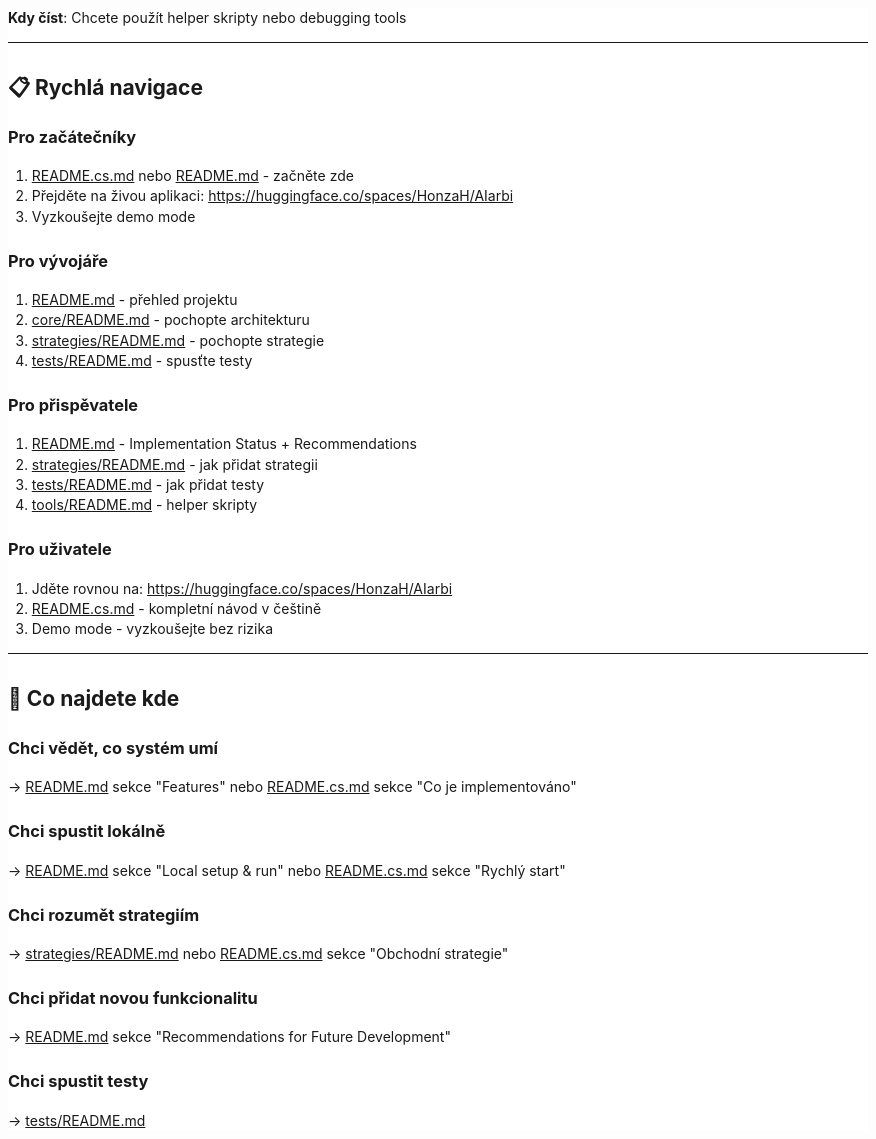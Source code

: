 **Kdy číst**: Chcete použít helper skripty nebo debugging tools

---

## 📋 Rychlá navigace

### Pro začátečníky
1. [README.cs.md](README.cs.md) nebo [README.md](README.md) - začněte zde
2. Přejděte na živou aplikaci: https://huggingface.co/spaces/HonzaH/AIarbi
3. Vyzkoušejte demo mode

### Pro vývojáře
1. [README.md](README.md) - přehled projektu
2. [core/README.md](core/README.md) - pochopte architekturu
3. [strategies/README.md](strategies/README.md) - pochopte strategie
4. [tests/README.md](tests/README.md) - spusťte testy

### Pro přispěvatele
1. [README.md](README.md) - Implementation Status + Recommendations
2. [strategies/README.md](strategies/README.md) - jak přidat strategii
3. [tests/README.md](tests/README.md) - jak přidat testy
4. [tools/README.md](tools/README.md) - helper skripty

### Pro uživatele
1. Jděte rovnou na: https://huggingface.co/spaces/HonzaH/AIarbi
2. [README.cs.md](README.cs.md) - kompletní návod v češtině
3. Demo mode - vyzkoušejte bez rizika

---

## 🎯 Co najdete kde

### Chci vědět, co systém umí
→ [README.md](README.md) sekce "Features" nebo [README.cs.md](README.cs.md) sekce "Co je implementováno"

### Chci spustit lokálně
→ [README.md](README.md) sekce "Local setup & run" nebo [README.cs.md](README.cs.md) sekce "Rychlý start"

### Chci rozumět strategiím
→ [strategies/README.md](strategies/README.md) nebo [README.cs.md](README.cs.md) sekce "Obchodní strategie"

### Chci přidat novou funkcionalitu
→ [README.md](README.md) sekce "Recommendations for Future Development"

### Chci spustit testy
→ [tests/README.md](tests/README.md)
